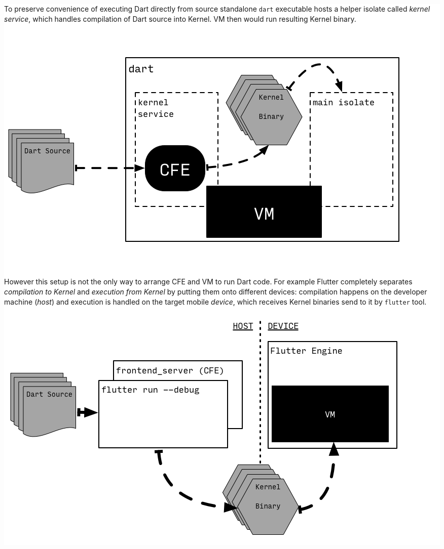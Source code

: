 To preserve convenience of executing Dart directly from source standalone `dart` executable hosts a helper isolate called *kernel service*, which handles compilation of Dart source into Kernel. VM then would run resulting Kernel binary.

![Running from Source in Dart 2](images/kernel-service.png)

However this setup is not the only way to arrange CFE and VM to run Dart code. For example Flutter completely separates _compilation to Kernel_ and _execution from Kernel_ by putting them onto different devices: compilation happens on the developer machine (_host_) and execution is handled on the target mobile _device_, which receives Kernel binaries send to it by `flutter` tool.

![Dart to Kernel](images/flutter-cfe.png)
